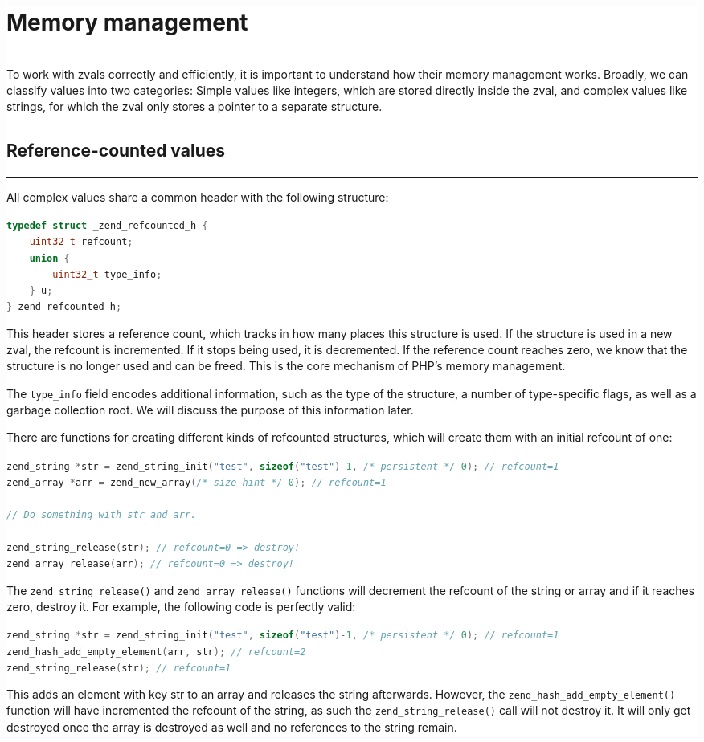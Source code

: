 # Memory management
----
To work with zvals correctly and efficiently, it is important to understand how their memory management works. 
Broadly, we can classify values into two categories: Simple values like integers, which are stored directly inside the zval, 
and complex values like strings, for which the zval only stores a pointer to a separate structure.

## <a name="reference-counted-values">Reference-counted values</a>
----
All complex values share a common header with the following structure:

```C
typedef struct _zend_refcounted_h {
    uint32_t refcount;
    union {
        uint32_t type_info;
    } u;
} zend_refcounted_h;
```
This header stores a reference count, which tracks in how many places this structure is used. If the structure is used in a new zval, 
the refcount is incremented. If it stops being used, it is decremented. If the reference count reaches zero, we know that the structure is no longer used and can be freed. 
This is the core mechanism of PHP’s memory management.

The `type_info` field encodes additional information, such as the type of the structure, a number of type-specific flags, as well as a garbage collection root. 
We will discuss the purpose of this information later.

There are functions for creating different kinds of refcounted structures, which will create them with an initial refcount of one:

```C
zend_string *str = zend_string_init("test", sizeof("test")-1, /* persistent */ 0); // refcount=1
zend_array *arr = zend_new_array(/* size hint */ 0); // refcount=1

// Do something with str and arr.

zend_string_release(str); // refcount=0 => destroy!
zend_array_release(arr); // refcount=0 => destroy!
```
The `zend_string_release()` and `zend_array_release()` functions will decrement the refcount of the string or array and if it reaches zero, destroy it. 
For example, the following code is perfectly valid:

```C
zend_string *str = zend_string_init("test", sizeof("test")-1, /* persistent */ 0); // refcount=1
zend_hash_add_empty_element(arr, str); // refcount=2
zend_string_release(str); // refcount=1
```
This adds an element with key str to an array and releases the string afterwards. However, the `zend_hash_add_empty_element()` function will have incremented 
the refcount of the string, as such the `zend_string_release()` call will not destroy it. It will only get destroyed once the array is destroyed as well 
and no references to the string remain.
